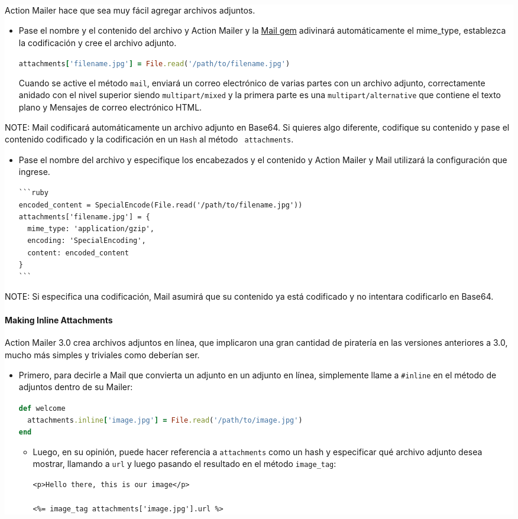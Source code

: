 Action Mailer hace que sea muy fácil agregar archivos adjuntos.

* Pase el nombre y el contenido del archivo y Action Mailer y la
  [Mail gem](https://github.com/mikel/mail) adivinará automáticamente el
  mime_type, establezca la codificación y cree el archivo adjunto.
  
    ```ruby
    attachments['filename.jpg'] = File.read('/path/to/filename.jpg')
    ```
  
    Cuando se active el método `mail`, enviará un correo electrónico de varias partes con
    un archivo adjunto, correctamente anidado con el nivel superior siendo `multipart/mixed` y
    la primera parte es una `multipart/alternative` que contiene el texto plano y
    Mensajes de correo electrónico HTML.

NOTE: Mail codificará automáticamente un archivo adjunto en Base64. Si quieres algo
diferente, codifique su contenido y pase el contenido codificado y la codificación en un
`Hash` al método ` attachments`.

* Pase el nombre del archivo y especifique los encabezados y el contenido y Action Mailer y Mail
  utilizará la configuración que ingrese.
  
      ```ruby
      encoded_content = SpecialEncode(File.read('/path/to/filename.jpg'))
      attachments['filename.jpg'] = {
        mime_type: 'application/gzip',
        encoding: 'SpecialEncoding',
        content: encoded_content
      }
      ```
NOTE: Si especifica una codificación, Mail asumirá que su contenido ya está
codificado y no intentara codificarlo en Base64.

#### Making Inline Attachments

Action Mailer 3.0 crea archivos adjuntos en línea, que implicaron una gran cantidad de piratería en las versiones anteriores a 3.0, mucho más simples y triviales como deberían ser.

* Primero, para decirle a Mail que convierta un adjunto en un adjunto en línea, simplemente llame a `#inline` en el método de adjuntos dentro de su Mailer:
  
    ```ruby
    def welcome
      attachments.inline['image.jpg'] = File.read('/path/to/image.jpg')
    end
    ```
  
  * Luego, en su opinión, puede hacer referencia a `attachments` como un hash y especificar
    qué archivo adjunto desea mostrar, llamando a `url` y luego pasando el
    resultado en el método `image_tag`:
    
    ```html+erb
    <p>Hello there, this is our image</p>

    <%= image_tag attachments['image.jpg'].url %>
    ```
